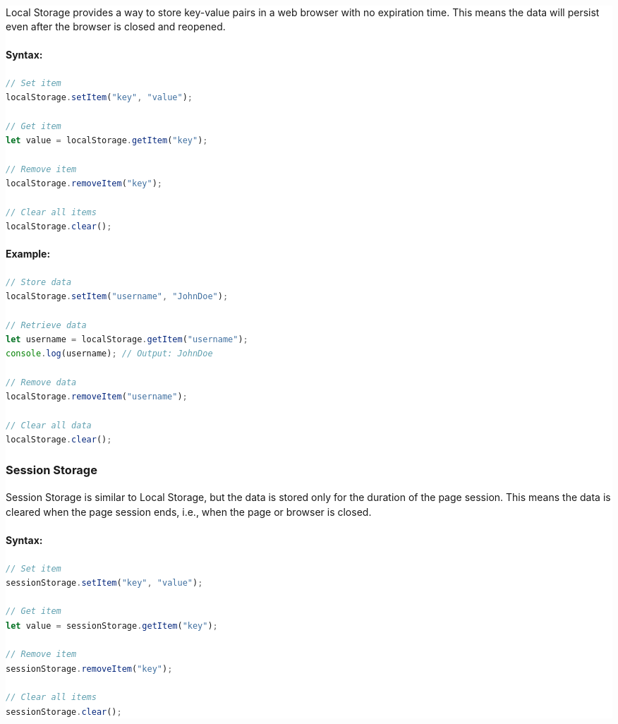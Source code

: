 Local Storage provides a way to store key-value pairs in a web browser with no expiration time. This means the data will persist even after the browser is closed and reopened.

#### Syntax:

```javascript
// Set item
localStorage.setItem("key", "value");

// Get item
let value = localStorage.getItem("key");

// Remove item
localStorage.removeItem("key");

// Clear all items
localStorage.clear();
```

#### Example:

```javascript
// Store data
localStorage.setItem("username", "JohnDoe");

// Retrieve data
let username = localStorage.getItem("username");
console.log(username); // Output: JohnDoe

// Remove data
localStorage.removeItem("username");

// Clear all data
localStorage.clear();
```

### Session Storage

Session Storage is similar to Local Storage, but the data is stored only for the duration of the page session. This means the data is cleared when the page session ends, i.e., when the page or browser is closed.

#### Syntax:

```javascript
// Set item
sessionStorage.setItem("key", "value");

// Get item
let value = sessionStorage.getItem("key");

// Remove item
sessionStorage.removeItem("key");

// Clear all items
sessionStorage.clear();
```
